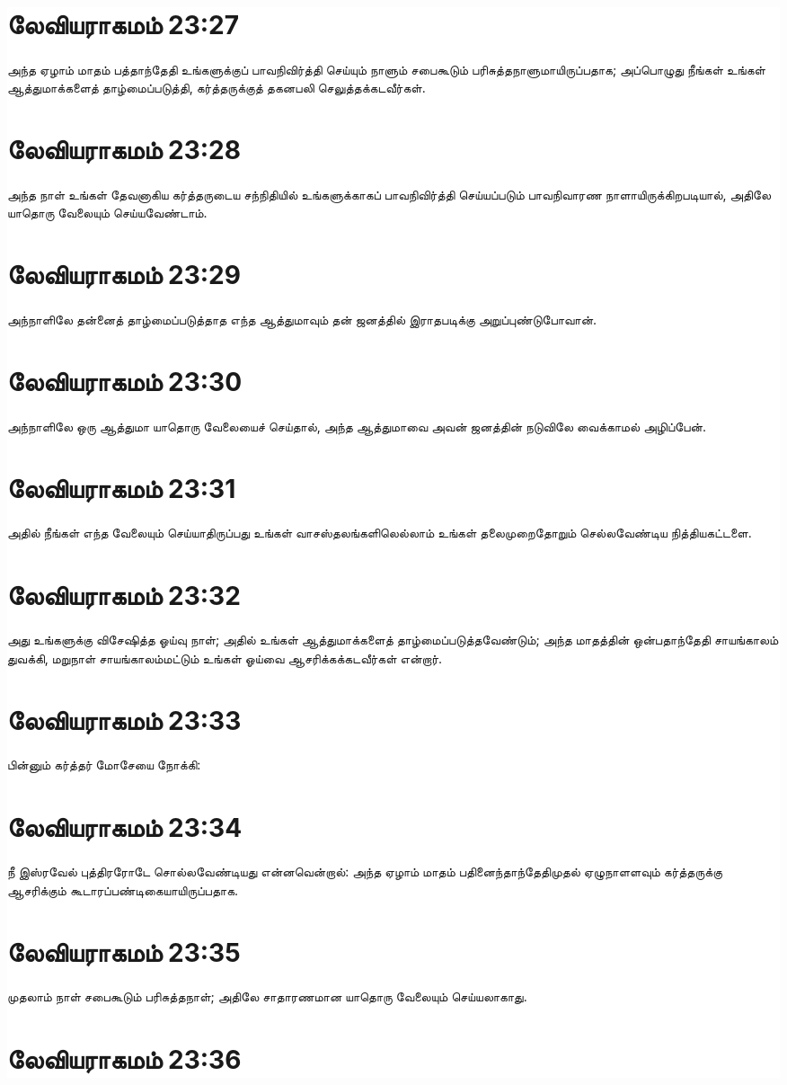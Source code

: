 # லேவியராகமம் 23:27

அந்த ஏழாம் மாதம் பத்தாந்தேதி உங்களுக்குப் பாவநிவிர்த்தி செய்யும் நாளும் சபைகூடும் பரிசுத்தநாளுமாயிருப்பதாக; அப்பொழுது நீங்கள் உங்கள் ஆத்துமாக்களைத் தாழ்மைப்படுத்தி, கர்த்தருக்குத் தகனபலி செலுத்தக்கடவீர்கள்.

# லேவியராகமம் 23:28

அந்த நாள் உங்கள் தேவனாகிய கர்த்தருடைய சந்நிதியில் உங்களுக்காகப் பாவநிவிர்த்தி செய்யப்படும் பாவநிவாரண நாளாயிருக்கிறபடியால், அதிலே யாதொரு வேலையும் செய்யவேண்டாம்.

# லேவியராகமம் 23:29

அந்நாளிலே தன்னைத் தாழ்மைப்படுத்தாத எந்த ஆத்துமாவும் தன் ஜனத்தில் இராதபடிக்கு அறுப்புண்டுபோவான்.

# லேவியராகமம் 23:30

அந்நாளிலே ஒரு ஆத்துமா யாதொரு வேலையைச் செய்தால், அந்த ஆத்துமாவை அவன் ஜனத்தின் நடுவிலே வைக்காமல் அழிப்பேன்.

# லேவியராகமம் 23:31

அதில் நீங்கள் எந்த வேலையும் செய்யாதிருப்பது உங்கள் வாசஸ்தலங்களிலெல்லாம் உங்கள் தலைமுறைதோறும் செல்லவேண்டிய நித்தியகட்டளை.

# லேவியராகமம் 23:32

அது உங்களுக்கு விசேஷித்த ஓய்வு நாள்; அதில் உங்கள் ஆத்துமாக்களைத் தாழ்மைப்படுத்தவேண்டும்; அந்த மாதத்தின் ஒன்பதாந்தேதி சாயங்காலம் துவக்கி, மறுநாள் சாயங்காலம்மட்டும் உங்கள் ஓய்வை ஆசரிக்கக்கடவீர்கள் என்றார்.

# லேவியராகமம் 23:33

பின்னும் கர்த்தர் மோசேயை நோக்கி:

# லேவியராகமம் 23:34

நீ இஸ்ரவேல் புத்திரரோடே சொல்லவேண்டியது என்னவென்றால்: அந்த ஏழாம் மாதம் பதினைந்தாந்தேதிமுதல் ஏழுநாளளவும் கர்த்தருக்கு ஆசரிக்கும் கூடாரப்பண்டிகையாயிருப்பதாக.

# லேவியராகமம் 23:35

முதலாம் நாள் சபைகூடும் பரிசுத்தநாள்; அதிலே சாதாரணமான யாதொரு வேலையும் செய்யலாகாது.

# லேவியராகமம் 23:36
